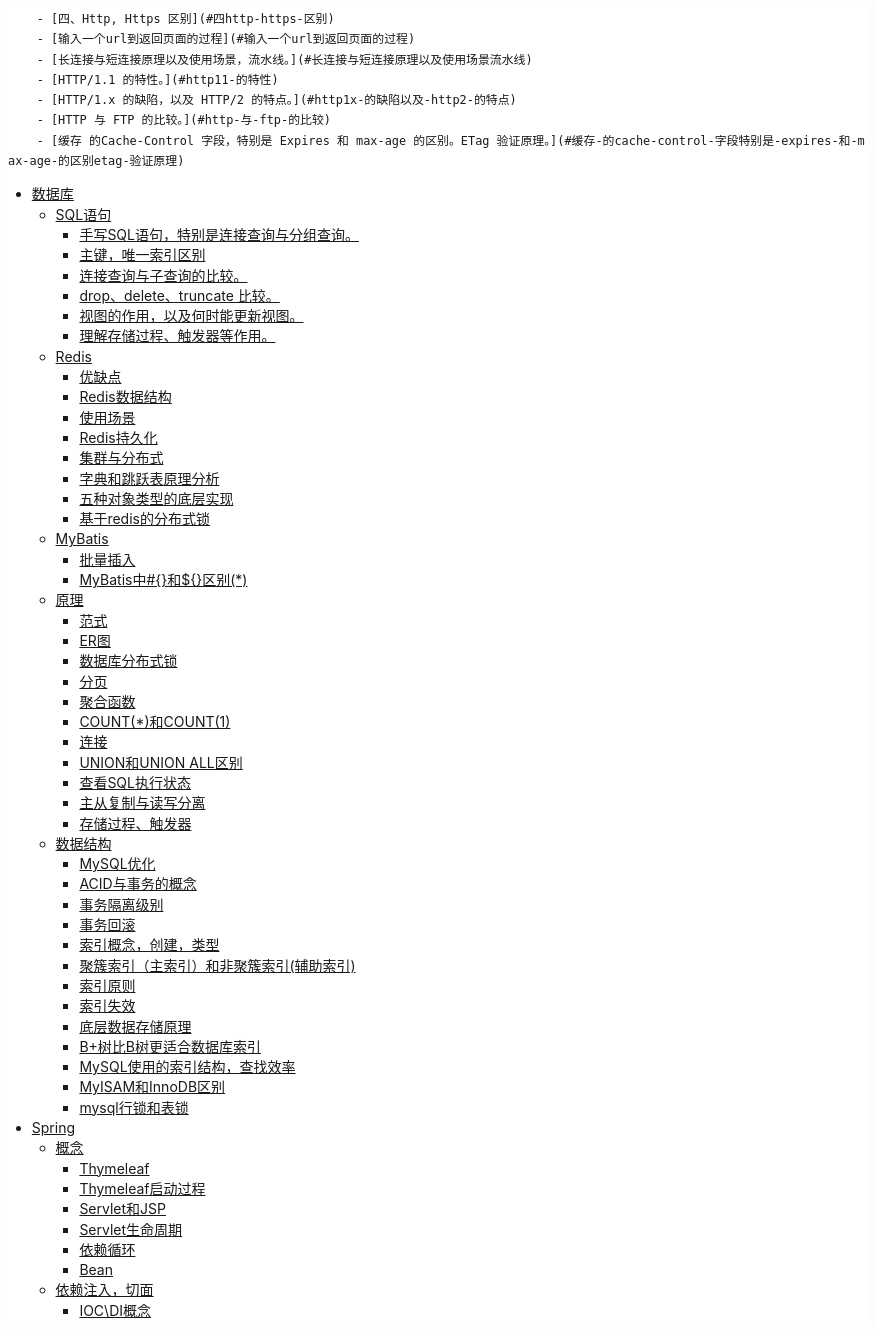         - [四、Http, Https 区别](#四http-https-区别)
        - [输入一个url到返回页面的过程](#输入一个url到返回页面的过程)
        - [长连接与短连接原理以及使用场景，流水线。](#长连接与短连接原理以及使用场景流水线)
        - [HTTP/1.1 的特性。](#http11-的特性)
        - [HTTP/1.x 的缺陷，以及 HTTP/2 的特点。](#http1x-的缺陷以及-http2-的特点)
        - [HTTP 与 FTP 的比较。](#http-与-ftp-的比较)
        - [缓存 的Cache-Control 字段，特别是 Expires 和 max-age 的区别。ETag 验证原理。](#缓存-的cache-control-字段特别是-expires-和-max-age-的区别etag-验证原理)
- [数据库](#数据库)
    - [SQL语句](#sql语句)
        - [手写SQL语句，特别是连接查询与分组查询。](#手写sql语句特别是连接查询与分组查询)
        - [主键，唯一索引区别](#主键唯一索引区别)
        - [连接查询与子查询的比较。](#连接查询与子查询的比较)
        - [drop、delete、truncate 比较。](#dropdeletetruncate-比较)
        - [视图的作用，以及何时能更新视图。](#视图的作用以及何时能更新视图)
        - [理解存储过程、触发器等作用。](#理解存储过程触发器等作用)
    - [Redis](#redis)
        - [优缺点](#优缺点)
        - [Redis数据结构](#redis数据结构)
        - [使用场景](#使用场景)
        - [Redis持久化](#redis持久化)
        - [集群与分布式](#集群与分布式)
        - [字典和跳跃表原理分析](#字典和跳跃表原理分析)
        - [五种对象类型的底层实现](#五种对象类型的底层实现)
        - [基于redis的分布式锁](#基于redis的分布式锁)
    - [MyBatis](#mybatis)
        - [批量插入](#批量插入)
        - [MyBatis中#{}和${}区别(*)](#mybatis中和区别)
    - [原理](#原理)
        - [范式](#范式)
        - [ER图](#er图)
        - [数据库分布式锁](#数据库分布式锁)
        - [分页](#分页)
        - [聚合函数](#聚合函数)
        - [COUNT(*)和COUNT(1)](#count和count1)
        - [连接](#连接)
        - [UNION和UNION ALL区别](#union和union-all区别)
        - [查看SQL执行状态](#查看sql执行状态)
        - [主从复制与读写分离](#主从复制与读写分离)
        - [存储过程、触发器](#存储过程触发器)
    - [数据结构](#数据结构)
        - [MySQL优化](#mysql优化)
        - [ACID与事务的概念](#acid与事务的概念)
        - [事务隔离级别](#事务隔离级别)
        - [事务回滚](#事务回滚)
        - [索引概念，创建，类型](#索引概念创建类型)
        - [聚簇索引（主索引）和非聚簇索引(辅助索引)](#聚簇索引主索引和非聚簇索引辅助索引)
        - [索引原则](#索引原则)
        - [索引失效](#索引失效)
        - [底层数据存储原理](#底层数据存储原理)
        - [B+树比B树更适合数据库索引](#b树比b树更适合数据库索引)
        - [MySQL使用的索引结构，查找效率](#mysql使用的索引结构查找效率)
        - [MyISAM和InnoDB区别](#myisam和innodb区别)
        - [mysql行锁和表锁](#mysql行锁和表锁)
- [Spring](#spring)
    - [概念](#概念-1)
        - [Thymeleaf](#thymeleaf)
        - [Thymeleaf启动过程](#thymeleaf启动过程)
        - [Servlet和JSP](#servlet和jsp)
        - [Servlet生命周期](#servlet生命周期)
        - [依赖循环](#依赖循环)
        - [Bean](#bean)
    - [依赖注入，切面](#依赖注入切面)
        - [IOC\DI概念](#ioc\di概念)